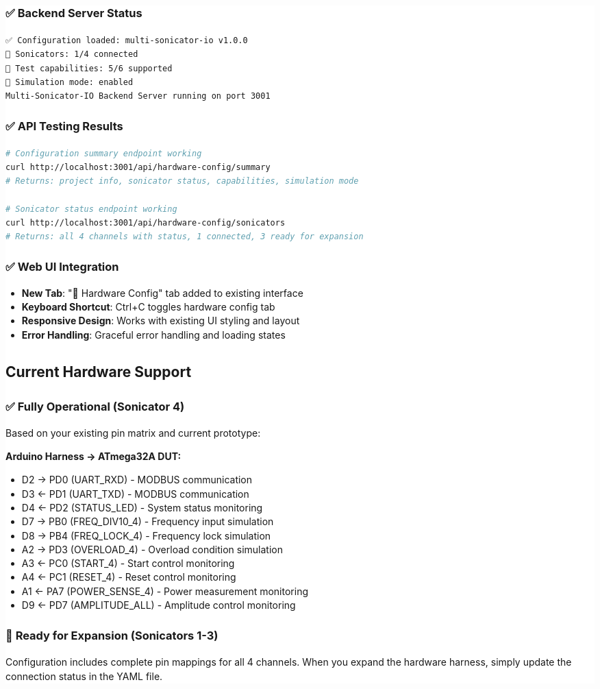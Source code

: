 ### ✅ **Backend Server Status**

```
✅ Configuration loaded: multi-sonicator-io v1.0.0
🔌 Sonicators: 1/4 connected
🧪 Test capabilities: 5/6 supported  
🔧 Simulation mode: enabled
Multi-Sonicator-IO Backend Server running on port 3001
```

### ✅ **API Testing Results**

```bash
# Configuration summary endpoint working
curl http://localhost:3001/api/hardware-config/summary
# Returns: project info, sonicator status, capabilities, simulation mode

# Sonicator status endpoint working  
curl http://localhost:3001/api/hardware-config/sonicators
# Returns: all 4 channels with status, 1 connected, 3 ready for expansion
```

### ✅ **Web UI Integration**

- **New Tab**: "🔧 Hardware Config" tab added to existing interface
- **Keyboard Shortcut**: Ctrl+C toggles hardware config tab
- **Responsive Design**: Works with existing UI styling and layout
- **Error Handling**: Graceful error handling and loading states

## Current Hardware Support

### ✅ **Fully Operational (Sonicator 4)**

Based on your existing pin matrix and current prototype:

**Arduino Harness → ATmega32A DUT:**

- D2 → PD0 (UART_RXD) - MODBUS communication
- D3 ← PD1 (UART_TXD) - MODBUS communication  
- D4 ← PD2 (STATUS_LED) - System status monitoring
- D7 → PB0 (FREQ_DIV10_4) - Frequency input simulation
- D8 → PB4 (FREQ_LOCK_4) - Frequency lock simulation
- A2 → PD3 (OVERLOAD_4) - Overload condition simulation
- A3 ← PC0 (START_4) - Start control monitoring
- A4 ← PC1 (RESET_4) - Reset control monitoring
- A1 ← PA7 (POWER_SENSE_4) - Power measurement monitoring
- D9 ← PD7 (AMPLITUDE_ALL) - Amplitude control monitoring

### 🔄 **Ready for Expansion (Sonicators 1-3)**

Configuration includes complete pin mappings for all 4 channels. When you expand the hardware harness, simply update the connection status in the YAML file.
